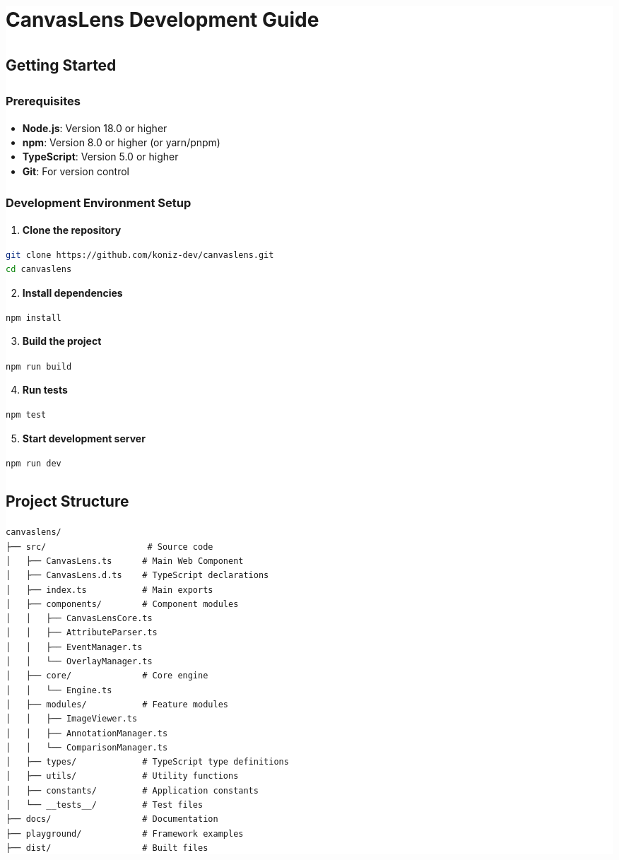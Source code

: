 # CanvasLens Development Guide

## Getting Started

### Prerequisites

- **Node.js**: Version 18.0 or higher
- **npm**: Version 8.0 or higher (or yarn/pnpm)
- **TypeScript**: Version 5.0 or higher
- **Git**: For version control

### Development Environment Setup

1. **Clone the repository**
```bash
git clone https://github.com/koniz-dev/canvaslens.git
cd canvaslens
```

2. **Install dependencies**
```bash
npm install
```

3. **Build the project**
```bash
npm run build
```

4. **Run tests**
```bash
npm test
```

5. **Start development server**
```bash
npm run dev
```

## Project Structure

```
canvaslens/
├── src/                    # Source code
│   ├── CanvasLens.ts      # Main Web Component
│   ├── CanvasLens.d.ts    # TypeScript declarations
│   ├── index.ts           # Main exports
│   ├── components/        # Component modules
│   │   ├── CanvasLensCore.ts
│   │   ├── AttributeParser.ts
│   │   ├── EventManager.ts
│   │   └── OverlayManager.ts
│   ├── core/              # Core engine
│   │   └── Engine.ts
│   ├── modules/           # Feature modules
│   │   ├── ImageViewer.ts
│   │   ├── AnnotationManager.ts
│   │   └── ComparisonManager.ts
│   ├── types/             # TypeScript type definitions
│   ├── utils/             # Utility functions
│   ├── constants/         # Application constants
│   └── __tests__/         # Test files
├── docs/                  # Documentation
├── playground/            # Framework examples
├── dist/                  # Built files
```